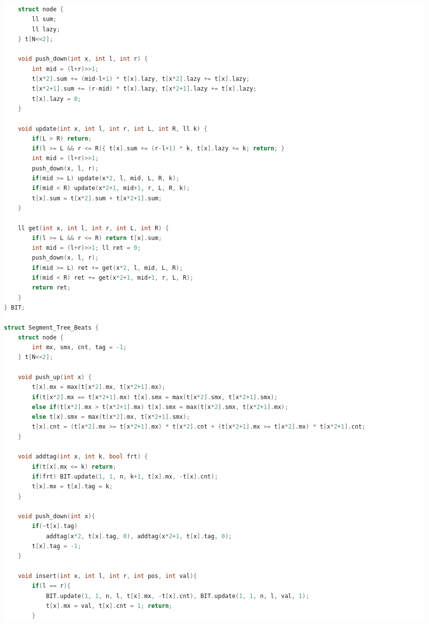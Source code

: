 ```cpp
    struct node {
        ll sum;
        ll lazy;
    } t[N<<2];

    void push_down(int x, int l, int r) {
        int mid = (l+r)>>1;
        t[x*2].sum += (mid-l+1) * t[x].lazy, t[x*2].lazy += t[x].lazy;
        t[x*2+1].sum += (r-mid) * t[x].lazy, t[x*2+1].lazy += t[x].lazy;
        t[x].lazy = 0;
    }

    void update(int x, int l, int r, int L, int R, ll k) {
        if(L > R) return;
        if(l >= L && r <= R){ t[x].sum += (r-l+1) * k, t[x].lazy += k; return; }
        int mid = (l+r)>>1;
        push_down(x, l, r);
        if(mid >= L) update(x*2, l, mid, L, R, k);
        if(mid < R) update(x*2+1, mid+1, r, L, R, k);
        t[x].sum = t[x*2].sum + t[x*2+1].sum;
    }

    ll get(int x, int l, int r, int L, int R) {
        if(l >= L && r <= R) return t[x].sum;
        int mid = (l+r)>>1; ll ret = 0;
        push_down(x, l, r);
        if(mid >= L) ret += get(x*2, l, mid, L, R);
        if(mid < R) ret += get(x*2+1, mid+1, r, L, R);
        return ret;
    }
} BIT;

struct Segment_Tree_Beats {
    struct node {
        int mx, smx, cnt, tag = -1;
    } t[N<<2];

    void push_up(int x) {
        t[x].mx = max(t[x*2].mx, t[x*2+1].mx);
        if(t[x*2].mx == t[x*2+1].mx) t[x].smx = max(t[x*2].smx, t[x*2+1].smx);
        else if(t[x*2].mx > t[x*2+1].mx) t[x].smx = max(t[x*2].smx, t[x*2+1].mx);
        else t[x].smx = max(t[x*2].mx, t[x*2+1].smx);
        t[x].cnt = (t[x*2].mx >= t[x*2+1].mx) * t[x*2].cnt + (t[x*2+1].mx >= t[x*2].mx) * t[x*2+1].cnt;
    }

    void addtag(int x, int k, bool frt) {
        if(t[x].mx <= k) return;
        if(frt) BIT.update(1, 1, n, k+1, t[x].mx, -t[x].cnt);
        t[x].mx = t[x].tag = k;
    }

    void push_down(int x){
        if(~t[x].tag)
            addtag(x*2, t[x].tag, 0), addtag(x*2+1, t[x].tag, 0);
        t[x].tag = -1;
    }

    void insert(int x, int l, int r, int pos, int val){
        if(l == r){
            BIT.update(1, 1, n, l, t[x].mx, -t[x].cnt), BIT.update(1, 1, n, l, val, 1);
            t[x].mx = val, t[x].cnt = 1; return;
        }
```

[1]: https://codeforces.com/contest/438/problem/D
[2]: https://www.luogu.com.cn/problem/P6242
[3]: https://codeforces.com/problemset/problem/1290/E
[4]: https://codeforces.com/problemset/problem/1572/F